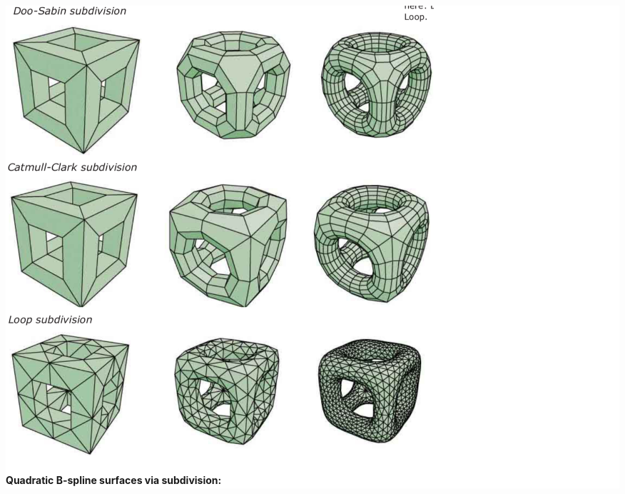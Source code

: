 <img src="/images/posts/AG/doo sabin.png" height="210" width="600">
<img src="/images/posts/AG/catmull clark.png" height="210" width="600">
<img src="/images/posts/AG/loop.png" height="200" width="600">

#### Quadratic B-spline surfaces via subdivision: